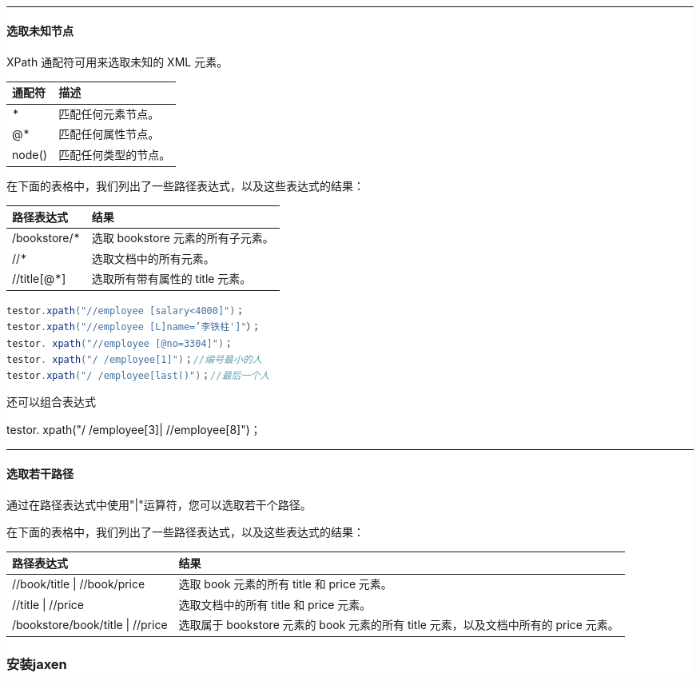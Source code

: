 

------

#### 选取未知节点

XPath 通配符可用来选取未知的 XML 元素。

| 通配符 | 描述                 |
| :----- | :------------------- |
| *      | 匹配任何元素节点。   |
| @*     | 匹配任何属性节点。   |
| node() | 匹配任何类型的节点。 |

在下面的表格中，我们列出了一些路径表达式，以及这些表达式的结果：

| 路径表达式   | 结果                              |
| :----------- | :-------------------------------- |
| /bookstore/* | 选取 bookstore 元素的所有子元素。 |
| //*          | 选取文档中的所有元素。            |
| //title[@*]  | 选取所有带有属性的 title 元素。   |

```java
testor.xpath("//employee [salary<4000]")；
testor.xpath("//employee [L]name=’李铁柱']"）；
testor. xpath("//employee [@no=3304]")；
testor. xpath("/ /employee[1]")；//编号最小的人
testor.xpath("/ /employee[last()")；//最后一个人
```



还可以组合表达式

testor. xpath("/ /employee[3]| //employee[8]")；



------

#### 选取若干路径

通过在路径表达式中使用"|"运算符，您可以选取若干个路径。

在下面的表格中，我们列出了一些路径表达式，以及这些表达式的结果：

| 路径表达式                       | 结果                                                         |
| :------------------------------- | :----------------------------------------------------------- |
| //book/title \| //book/price     | 选取 book 元素的所有 title 和 price 元素。                   |
| //title \| //price               | 选取文档中的所有 title 和 price 元素。                       |
| /bookstore/book/title \| //price | 选取属于 bookstore 元素的 book 元素的所有 title 元素，以及文档中所有的 price 元素。 |

### 安装jaxen
